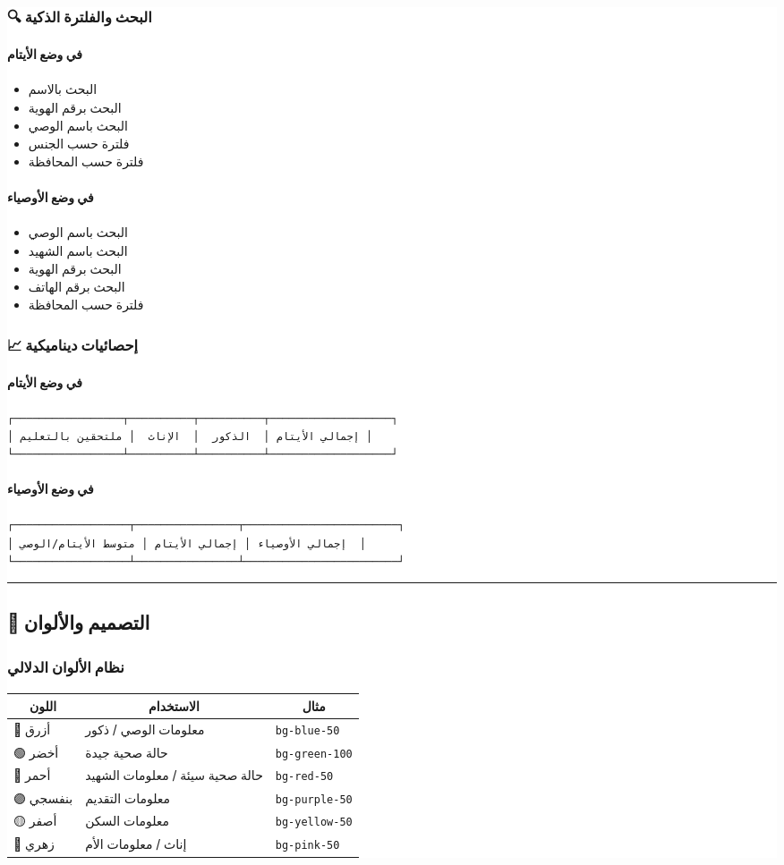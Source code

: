 ### 🔍 البحث والفلترة الذكية

#### في وضع الأيتام
- البحث بالاسم
- البحث برقم الهوية
- البحث باسم الوصي
- فلترة حسب الجنس
- فلترة حسب المحافظة

#### في وضع الأوصياء
- البحث باسم الوصي
- البحث باسم الشهيد
- البحث برقم الهوية
- البحث برقم الهاتف
- فلترة حسب المحافظة

### 📈 إحصائيات ديناميكية

#### في وضع الأيتام
```
┌─────────────────┬──────────┬──────────┬───────────────────┐
│ إجمالي الأيتام │  الذكور  │  الإناث  │ ملتحقين بالتعليم │
└─────────────────┴──────────┴──────────┴───────────────────┘
```

#### في وضع الأوصياء
```
┌──────────────────┬────────────────┬────────────────────────┐
│ إجمالي الأوصياء │ إجمالي الأيتام │ متوسط الأيتام/الوصي  │
└──────────────────┴────────────────┴────────────────────────┘
```

---

## 🎨 التصميم والألوان

### نظام الألوان الدلالي

| اللون | الاستخدام | مثال |
|-------|-----------|------|
| 🔵 أزرق | معلومات الوصي / ذكور | `bg-blue-50` |
| 🟢 أخضر | حالة صحية جيدة | `bg-green-100` |
| 🔴 أحمر | حالة صحية سيئة / معلومات الشهيد | `bg-red-50` |
| 🟣 بنفسجي | معلومات التقديم | `bg-purple-50` |
| 🟡 أصفر | معلومات السكن | `bg-yellow-50` |
| 🩷 زهري | إناث / معلومات الأم | `bg-pink-50` |
